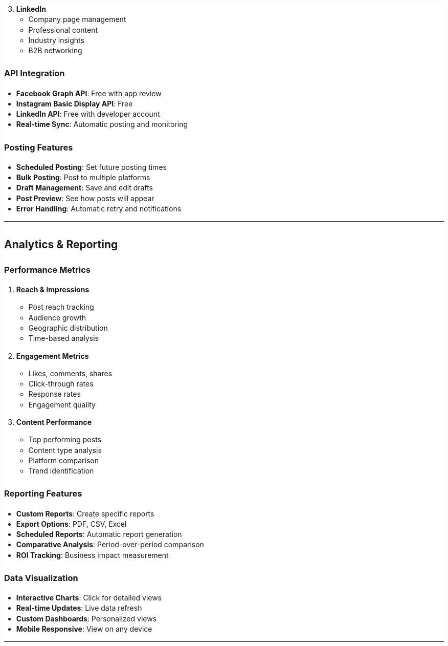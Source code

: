 3. **LinkedIn**
   - Company page management
   - Professional content
   - Industry insights
   - B2B networking

### API Integration
- **Facebook Graph API**: Free with app review
- **Instagram Basic Display API**: Free
- **LinkedIn API**: Free with developer account
- **Real-time Sync**: Automatic posting and monitoring

### Posting Features
- **Scheduled Posting**: Set future posting times
- **Bulk Posting**: Post to multiple platforms
- **Draft Management**: Save and edit drafts
- **Post Preview**: See how posts will appear
- **Error Handling**: Automatic retry and notifications

---

## Analytics & Reporting

### Performance Metrics
1. **Reach & Impressions**
   - Post reach tracking
   - Audience growth
   - Geographic distribution
   - Time-based analysis

2. **Engagement Metrics**
   - Likes, comments, shares
   - Click-through rates
   - Response rates
   - Engagement quality

3. **Content Performance**
   - Top performing posts
   - Content type analysis
   - Platform comparison
   - Trend identification

### Reporting Features
- **Custom Reports**: Create specific reports
- **Export Options**: PDF, CSV, Excel
- **Scheduled Reports**: Automatic report generation
- **Comparative Analysis**: Period-over-period comparison
- **ROI Tracking**: Business impact measurement

### Data Visualization
- **Interactive Charts**: Click for detailed views
- **Real-time Updates**: Live data refresh
- **Custom Dashboards**: Personalized views
- **Mobile Responsive**: View on any device

---